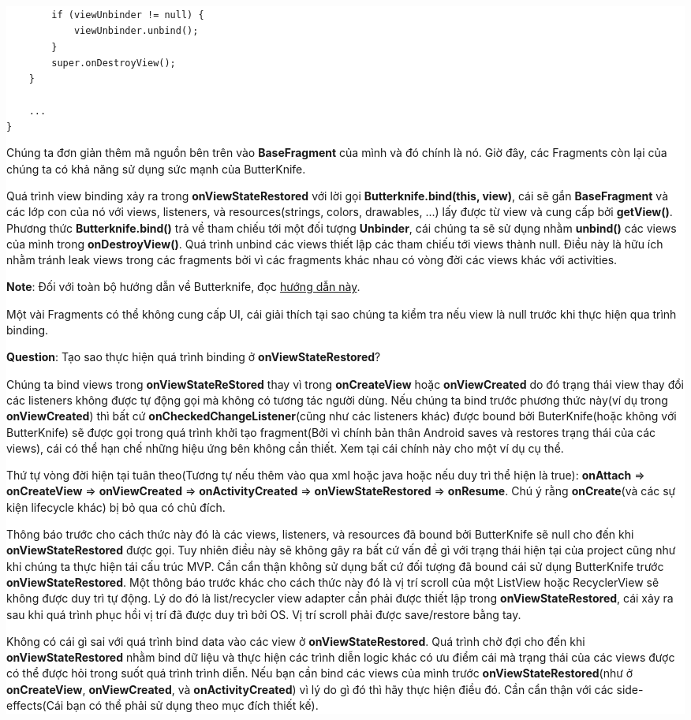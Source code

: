 ```
        if (viewUnbinder != null) {
            viewUnbinder.unbind();
        }
        super.onDestroyView();
    }
    
    ...
}
```

Chúng ta đơn giản thêm mã nguồn bên trên vào **BaseFragment** của mình và đó chính là nó. Giờ đây, các Fragments còn lại của chúng ta có khả năng sử dụng sức mạnh của ButterKnife.

Quá trình view binding xảy ra trong **onViewStateRestored** với lời gọi **Butterknife.bind(this, view)**, cái sẽ gắn **BaseFragment** và các lớp con của nó với views, listeners, và resources(strings, colors, drawables, ...) lấy được từ view và cung cấp bởi **getView()**. Phương thức **Butterknife.bind()** trả về tham chiếu tới một đối tượng **Unbinder**, cái chúng ta sẽ sử dụng nhằm **unbind()** các views của mình trong **onDestroyView()**. Quá trình unbind các views thiết lập các tham chiếu tới views thành null. Điều này là hữu ích nhằm tránh leak views trong các fragments bởi vì các fragments khác nhau có vòng đời các views khác với activities.

**Note**: Đối với toàn bộ hướng dẫn về Butterknife, đọc [hướng dẫn này](http://jakewharton.github.io/butterknife/).

Một vài Fragments có thể không cung cấp UI, cái giải thích tại sao chúng ta kiểm tra nếu view là null trước khi thực hiện qua trình binding.

**Question**: Tạo sao thực hiện quá trình binding ở **onViewStateRestored**?

Chúng ta bind views trong **onViewStateReStored** thay vì trong **onCreateView** hoặc **onViewCreated** do đó trạng thái view thay đổi các listeners không được tự động gọi mà không có tương tác người dùng. Nếu chúng ta bind trước phương thức này(ví dụ trong **onViewCreated**) thì bất cứ **onCheckedChangeListener**(cũng như các listeners khác) được bound bởi ButerKnife(hoặc không với ButterKnife) sẽ được gọi trong quá trình khởi tạo fragment(Bởi vì chính bản thân Android saves và restores trạng thái của các views), cái có thể hạn chế những hiệu ứng bên không cần thiết. Xem tại cái chính này cho một ví dụ cụ thể.

Thứ tự vòng đời hiện tại tuân theo(Tương tự nếu thêm vào qua xml hoặc java hoặc nếu duy trì thể hiện là true): **onAttach** => **onCreateView** => **onViewCreated** => **onActivityCreated** => **onViewStateRestored** => **onResume**. Chú ý rằng **onCreate**(và các sự kiện lifecycle khác) bị bỏ qua có chủ đích.

Thông báo trước cho cách thức này đó là các views, listeners, và resources đã bound bởi ButterKnife sẽ null cho đến khi **onViewStateRestored** được gọi. Tuy nhiên điều này sẽ không gây ra bất cứ vấn đề gì với trạng thái hiện tại của project cũng như khi chúng ta thực hiện tái cấu trúc MVP. Cần cẩn thận không sử dụng bất cứ đối tượng đã bound cái sử dụng ButterKnife trước **onViewStateRestored**. Một thông báo trước khác cho cách thức này đó là vị trí scroll của một ListView hoặc RecyclerView sẽ không được duy trì tự động. Lý do đó là list/recycler view adapter cần phải được thiết lập trong **onViewStateRestored**, cái xảy ra sau khi quá trình phục hồi vị trí đã được duy trì bởi OS. Vị trí scroll phải được save/restore bằng tay.

Không có cái gì sai với quá trình bind data vào các view ở **onViewStateRestored**. Quá trình chờ đợi cho đến khi **onViewStateRestored** nhằm bind dữ liệu và thực hiện các trình diễn logic khác có ưu điểm cái mà trạng thái của các views được có thể được hỏi trong suốt quá trình trình diễn. Nếu bạn cần bind các views của mình trước **onViewStateRestored**(như ở **onCreateView**, **onViewCreated**, và **onActivityCreated**) vì lý do gì đó thì hãy thực hiện điều đó. Cần cẩn thận với các side-effects(Cái bạn có thể phải sử dụng theo mục đích thiết kế).
